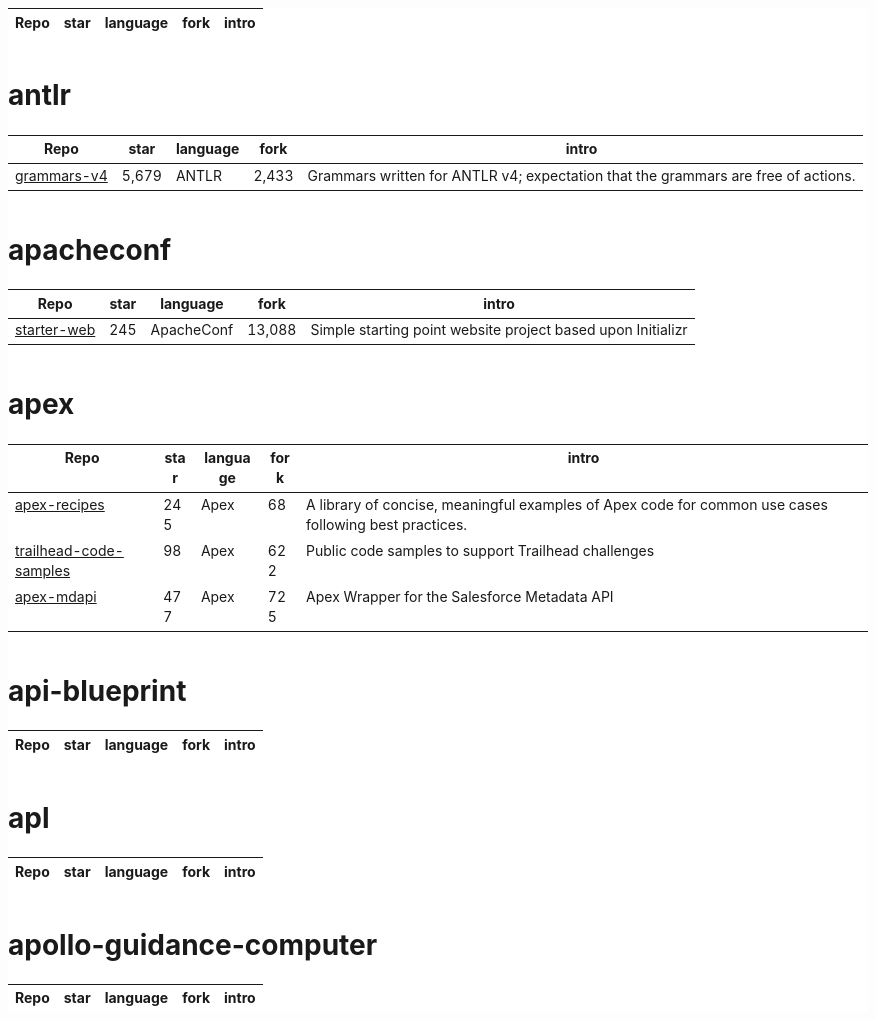 Repo|star|language|fork|intro
-|-|-|-|-



# antlr

Repo|star|language|fork|intro
-|-|-|-|-
[grammars-v4](https://github.com/antlr/grammars-v4)|5,679|ANTLR|2,433|Grammars written for ANTLR v4; expectation that the grammars are free of actions.


# apacheconf

Repo|star|language|fork|intro
-|-|-|-|-
[starter-web](https://github.com/scm-ninja/starter-web)|245|ApacheConf|13,088|Simple starting point website project based upon Initializr


# apex

Repo|star|language|fork|intro
-|-|-|-|-
[apex-recipes](https://github.com/trailheadapps/apex-recipes)|245|Apex|68|A library of concise, meaningful examples of Apex code for common use cases following best practices.
[trailhead-code-samples](https://github.com/developerforce/trailhead-code-samples)|98|Apex|622|Public code samples to support Trailhead challenges
[apex-mdapi](https://github.com/financialforcedev/apex-mdapi)|477|Apex|725|Apex Wrapper for the Salesforce Metadata API


# api-blueprint

Repo|star|language|fork|intro
-|-|-|-|-



# apl

Repo|star|language|fork|intro
-|-|-|-|-



# apollo-guidance-computer

Repo|star|language|fork|intro
-|-|-|-|-
